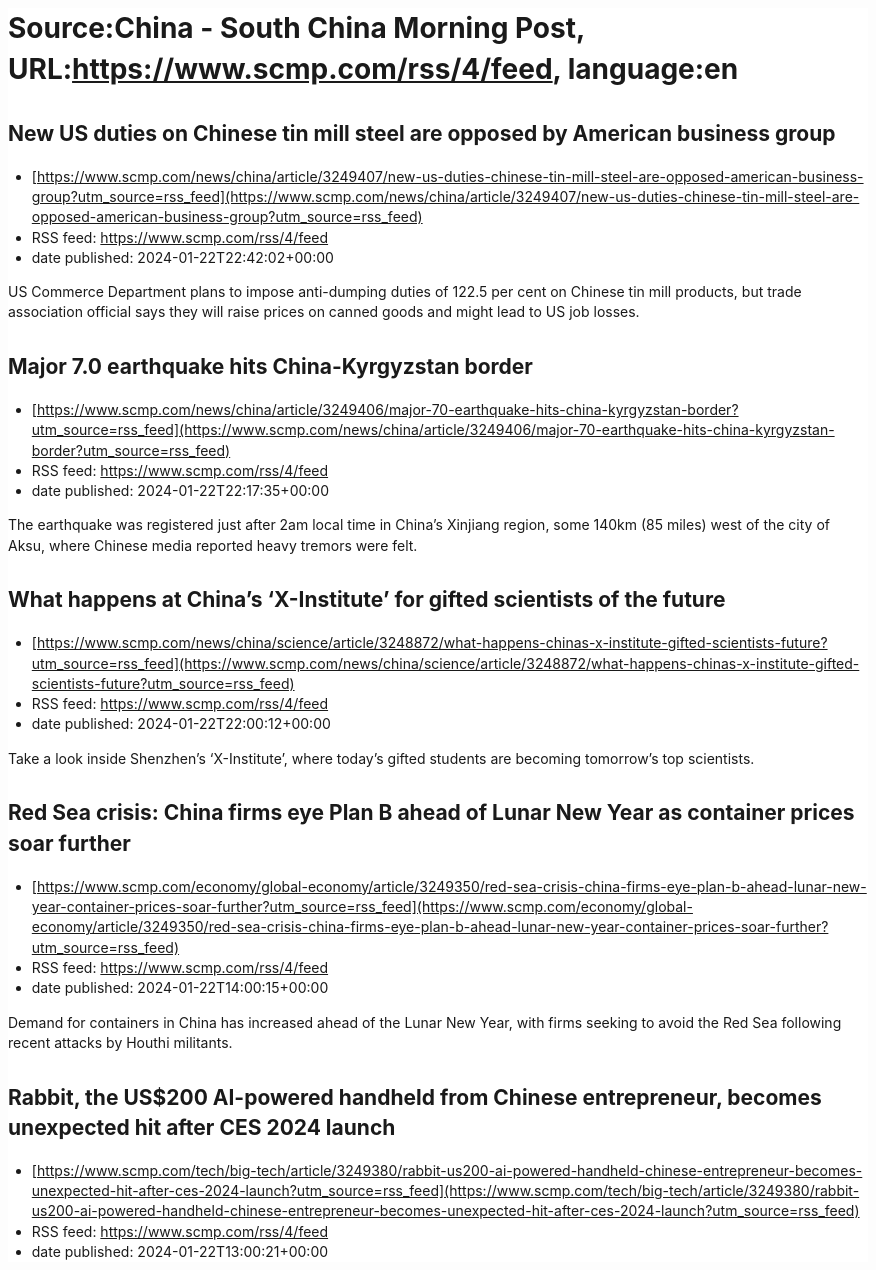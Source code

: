# Source:China - South China Morning Post, URL:https://www.scmp.com/rss/4/feed, language:en

## New US duties on Chinese tin mill steel are opposed by American business group
 - [https://www.scmp.com/news/china/article/3249407/new-us-duties-chinese-tin-mill-steel-are-opposed-american-business-group?utm_source=rss_feed](https://www.scmp.com/news/china/article/3249407/new-us-duties-chinese-tin-mill-steel-are-opposed-american-business-group?utm_source=rss_feed)
 - RSS feed: https://www.scmp.com/rss/4/feed
 - date published: 2024-01-22T22:42:02+00:00

US Commerce Department plans to impose anti-dumping duties of 122.5 per cent on Chinese tin mill products, but trade association official says they will raise prices on canned goods and might lead to US job losses.

## Major 7.0 earthquake hits China-Kyrgyzstan border
 - [https://www.scmp.com/news/china/article/3249406/major-70-earthquake-hits-china-kyrgyzstan-border?utm_source=rss_feed](https://www.scmp.com/news/china/article/3249406/major-70-earthquake-hits-china-kyrgyzstan-border?utm_source=rss_feed)
 - RSS feed: https://www.scmp.com/rss/4/feed
 - date published: 2024-01-22T22:17:35+00:00

The earthquake was registered just after 2am local time in China’s Xinjiang region, some 140km (85 miles) west of the city of Aksu, where Chinese media reported heavy tremors were felt.

## What happens at China’s ‘X-Institute’ for gifted scientists of the future
 - [https://www.scmp.com/news/china/science/article/3248872/what-happens-chinas-x-institute-gifted-scientists-future?utm_source=rss_feed](https://www.scmp.com/news/china/science/article/3248872/what-happens-chinas-x-institute-gifted-scientists-future?utm_source=rss_feed)
 - RSS feed: https://www.scmp.com/rss/4/feed
 - date published: 2024-01-22T22:00:12+00:00

Take a look inside Shenzhen’s ‘X-Institute’, where today’s gifted students are becoming tomorrow’s top scientists.

## Red Sea crisis: China firms eye Plan B ahead of Lunar New Year as container prices soar further
 - [https://www.scmp.com/economy/global-economy/article/3249350/red-sea-crisis-china-firms-eye-plan-b-ahead-lunar-new-year-container-prices-soar-further?utm_source=rss_feed](https://www.scmp.com/economy/global-economy/article/3249350/red-sea-crisis-china-firms-eye-plan-b-ahead-lunar-new-year-container-prices-soar-further?utm_source=rss_feed)
 - RSS feed: https://www.scmp.com/rss/4/feed
 - date published: 2024-01-22T14:00:15+00:00

Demand for containers in China has increased ahead of the Lunar New Year, with firms seeking to avoid the Red Sea following recent attacks by Houthi militants.

## Rabbit, the US$200 AI-powered handheld from Chinese entrepreneur, becomes unexpected hit after CES 2024 launch
 - [https://www.scmp.com/tech/big-tech/article/3249380/rabbit-us200-ai-powered-handheld-chinese-entrepreneur-becomes-unexpected-hit-after-ces-2024-launch?utm_source=rss_feed](https://www.scmp.com/tech/big-tech/article/3249380/rabbit-us200-ai-powered-handheld-chinese-entrepreneur-becomes-unexpected-hit-after-ces-2024-launch?utm_source=rss_feed)
 - RSS feed: https://www.scmp.com/rss/4/feed
 - date published: 2024-01-22T13:00:21+00:00
